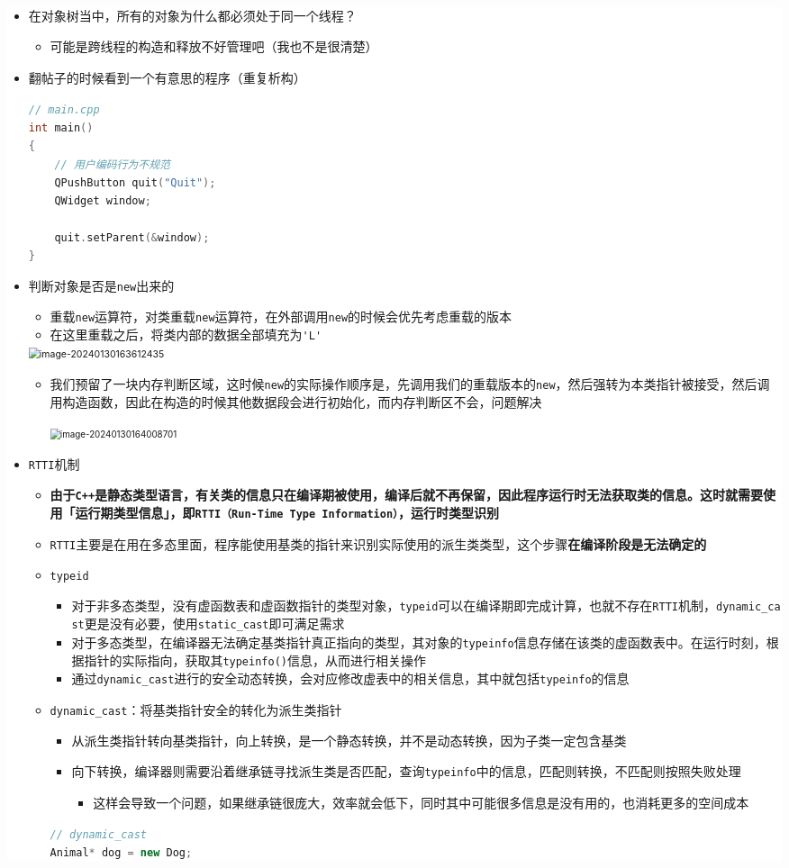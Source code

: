 
  - 在对象树当中，所有的对象为什么都必须处于同一个线程？

    - 可能是跨线程的构造和释放不好管理吧（我也不是很清楚）	

  - 翻帖子的时候看到一个有意思的程序（重复析构）

    ~~~cpp
    // main.cpp
    int main()
    {
        // 用户编码行为不规范
        QPushButton quit("Quit");
        QWidget window;
     
        quit.setParent(&window);
    }
    ~~~


- 判断对象是否是`new`出来的

  - 重载`new`运算符，对类重载`new`运算符，在外部调用`new`的时候会优先考虑重载的版本
  - 在这里重载之后，将类内部的数据全部填充为`'L'`

  <img src="https://img-blog.csdnimg.cn/direct/5bd53105965449338f5dfac3e06d8376.png" alt="image-20240130163612435" style="zoom:75%;" />

  - 我们预留了一块内存判断区域，这时候`new`的实际操作顺序是，先调用我们的重载版本的`new`，然后强转为本类指针被接受，然后调用构造函数，因此在构造的时候其他数据段会进行初始化，而内存判断区不会，问题解决

    <img src="https://img-blog.csdnimg.cn/direct/51f96fa3c32f419989240c71a2f6c11c.png" alt="image-20240130164008701" style="zoom:70%;" />

- `RTTI`机制

  
  - **由于`C++`是静态类型语言，有关类的信息只在编译期被使用，编译后就不再保留，因此程序运行时无法获取类的信息。这时就需要使用「运行期类型信息」，即`RTTI（Run-Time Type Information）`，运行时类型识别**
  
  - `RTTI`主要是在用在多态里面，程序能使用基类的指针来识别实际使用的派生类类型，这个步骤**在编译阶段是无法确定的**
  
  - `typeid`
  
  
    - 对于非多态类型，没有虚函数表和虚函数指针的类型对象，`typeid`可以在编译期即完成计算，也就不存在`RTTI`机制，`dynamic_cast`更是没有必要，使用`static_cast`即可满足需求
    - 对于多态类型，在编译器无法确定基类指针真正指向的类型，其对象的`typeinfo`信息存储在该类的虚函数表中。在运行时刻，根据指针的实际指向，获取其`typeinfo()`信息，从而进行相关操作
    - 通过`dynamic_cast`进行的安全动态转换，会对应修改虚表中的相关信息，其中就包括`typeinfo`的信息
  
  - `dynamic_cast`：将基类指针安全的转化为派生类指针
  
  
    - 从派生类指针转向基类指针，向上转换，是一个静态转换，并不是动态转换，因为子类一定包含基类
    - 向下转换，编译器则需要沿着继承链寻找派生类是否匹配，查询`typeinfo`中的信息，匹配则转换，不匹配则按照失败处理
  
      - 这样会导致一个问题，如果继承链很庞大，效率就会低下，同时其中可能很多信息是没有用的，也消耗更多的空间成本
  

    ~~~cpp
    // dynamic_cast
    Animal* dog = new Dog;
    